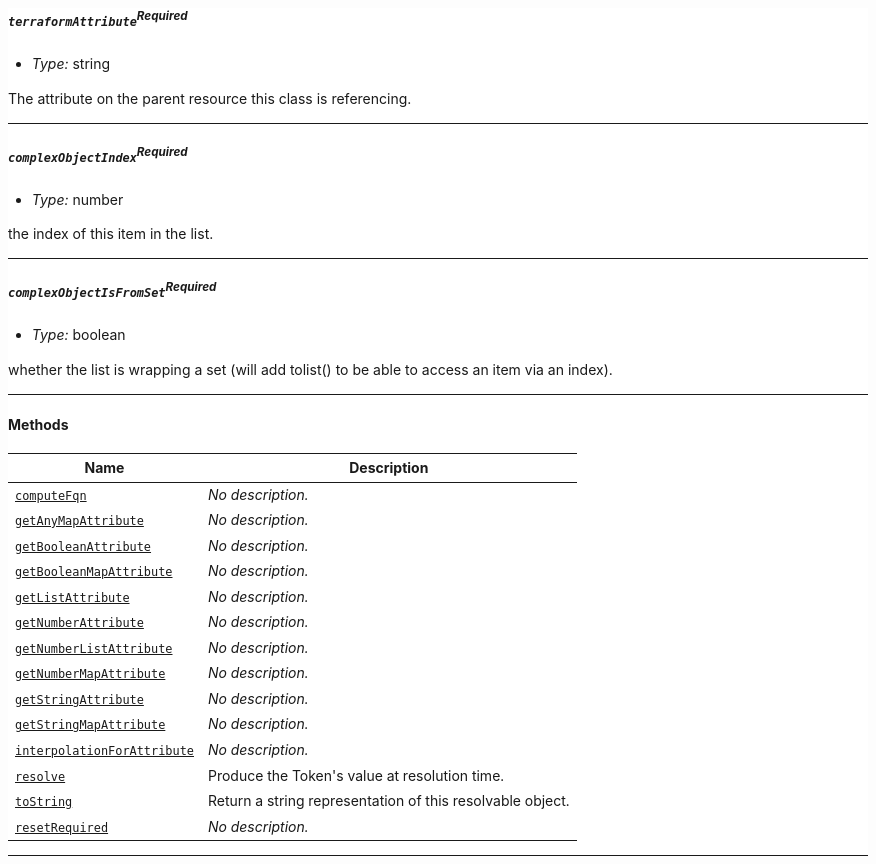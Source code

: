 ##### `terraformAttribute`<sup>Required</sup> <a name="terraformAttribute" id="@cdktf/provider-okta.policyRuleProfileEnrollment.PolicyRuleProfileEnrollmentProfileAttributesOutputReference.Initializer.parameter.terraformAttribute"></a>

- *Type:* string

The attribute on the parent resource this class is referencing.

---

##### `complexObjectIndex`<sup>Required</sup> <a name="complexObjectIndex" id="@cdktf/provider-okta.policyRuleProfileEnrollment.PolicyRuleProfileEnrollmentProfileAttributesOutputReference.Initializer.parameter.complexObjectIndex"></a>

- *Type:* number

the index of this item in the list.

---

##### `complexObjectIsFromSet`<sup>Required</sup> <a name="complexObjectIsFromSet" id="@cdktf/provider-okta.policyRuleProfileEnrollment.PolicyRuleProfileEnrollmentProfileAttributesOutputReference.Initializer.parameter.complexObjectIsFromSet"></a>

- *Type:* boolean

whether the list is wrapping a set (will add tolist() to be able to access an item via an index).

---

#### Methods <a name="Methods" id="Methods"></a>

| **Name** | **Description** |
| --- | --- |
| <code><a href="#@cdktf/provider-okta.policyRuleProfileEnrollment.PolicyRuleProfileEnrollmentProfileAttributesOutputReference.computeFqn">computeFqn</a></code> | *No description.* |
| <code><a href="#@cdktf/provider-okta.policyRuleProfileEnrollment.PolicyRuleProfileEnrollmentProfileAttributesOutputReference.getAnyMapAttribute">getAnyMapAttribute</a></code> | *No description.* |
| <code><a href="#@cdktf/provider-okta.policyRuleProfileEnrollment.PolicyRuleProfileEnrollmentProfileAttributesOutputReference.getBooleanAttribute">getBooleanAttribute</a></code> | *No description.* |
| <code><a href="#@cdktf/provider-okta.policyRuleProfileEnrollment.PolicyRuleProfileEnrollmentProfileAttributesOutputReference.getBooleanMapAttribute">getBooleanMapAttribute</a></code> | *No description.* |
| <code><a href="#@cdktf/provider-okta.policyRuleProfileEnrollment.PolicyRuleProfileEnrollmentProfileAttributesOutputReference.getListAttribute">getListAttribute</a></code> | *No description.* |
| <code><a href="#@cdktf/provider-okta.policyRuleProfileEnrollment.PolicyRuleProfileEnrollmentProfileAttributesOutputReference.getNumberAttribute">getNumberAttribute</a></code> | *No description.* |
| <code><a href="#@cdktf/provider-okta.policyRuleProfileEnrollment.PolicyRuleProfileEnrollmentProfileAttributesOutputReference.getNumberListAttribute">getNumberListAttribute</a></code> | *No description.* |
| <code><a href="#@cdktf/provider-okta.policyRuleProfileEnrollment.PolicyRuleProfileEnrollmentProfileAttributesOutputReference.getNumberMapAttribute">getNumberMapAttribute</a></code> | *No description.* |
| <code><a href="#@cdktf/provider-okta.policyRuleProfileEnrollment.PolicyRuleProfileEnrollmentProfileAttributesOutputReference.getStringAttribute">getStringAttribute</a></code> | *No description.* |
| <code><a href="#@cdktf/provider-okta.policyRuleProfileEnrollment.PolicyRuleProfileEnrollmentProfileAttributesOutputReference.getStringMapAttribute">getStringMapAttribute</a></code> | *No description.* |
| <code><a href="#@cdktf/provider-okta.policyRuleProfileEnrollment.PolicyRuleProfileEnrollmentProfileAttributesOutputReference.interpolationForAttribute">interpolationForAttribute</a></code> | *No description.* |
| <code><a href="#@cdktf/provider-okta.policyRuleProfileEnrollment.PolicyRuleProfileEnrollmentProfileAttributesOutputReference.resolve">resolve</a></code> | Produce the Token's value at resolution time. |
| <code><a href="#@cdktf/provider-okta.policyRuleProfileEnrollment.PolicyRuleProfileEnrollmentProfileAttributesOutputReference.toString">toString</a></code> | Return a string representation of this resolvable object. |
| <code><a href="#@cdktf/provider-okta.policyRuleProfileEnrollment.PolicyRuleProfileEnrollmentProfileAttributesOutputReference.resetRequired">resetRequired</a></code> | *No description.* |

---
